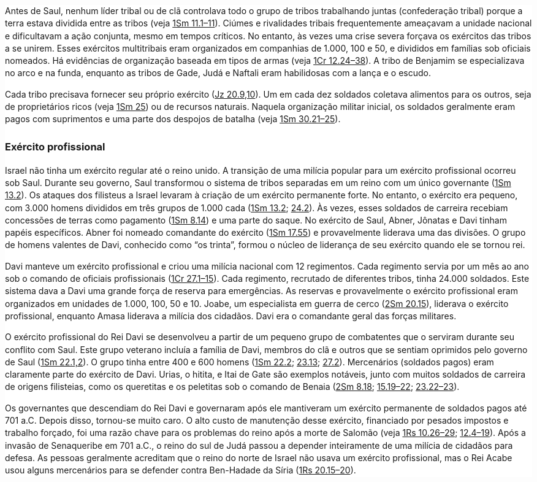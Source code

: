 Antes de Saul, nenhum líder tribal ou de clã controlava todo o grupo de tribos trabalhando juntas (confederação tribal) porque a terra estava dividida entre as tribos (veja [1Sm 11\.1–11](https://ref.ly/1Sam11:1-1Sam11:11)). Ciúmes e rivalidades tribais frequentemente ameaçavam a unidade nacional e dificultavam a ação conjunta, mesmo em tempos críticos. No entanto, às vezes uma crise severa forçava os exércitos das tribos a se unirem. Esses exércitos multitribais eram organizados em companhias de 1\.000, 100 e 50, e divididos em famílias sob oficiais nomeados. Há evidências de organização baseada em tipos de armas (veja [1Cr 12\.24–38](https://ref.ly/1Chr12:24-1Chr12:38)). A tribo de Benjamim se especializava no arco e na funda, enquanto as tribos de Gade, Judá e Naftali eram habilidosas com a lança e o escudo.

Cada tribo precisava fornecer seu próprio exército ([Jz 20\.9,10](https://ref.ly/Judg20:9-Judg20:10)). Um em cada dez soldados coletava alimentos para os outros, seja de proprietários ricos (veja [1Sm 25](https://ref.ly/1Sam25:1-1Sam25:44)) ou de recursos naturais. Naquela organização militar inicial, os soldados geralmente eram pagos com suprimentos e uma parte dos despojos de batalha (veja [1Sm 30\.21–25](https://ref.ly/1Sam30:21-1Sam30:25)).

### Exército profissional

Israel não tinha um exército regular até o reino unido. A transição de uma milícia popular para um exército profissional ocorreu sob Saul. Durante seu governo, Saul transformou o sistema de tribos separadas em um reino com um único governante ([1Sm 13\.2](https://ref.ly/1Sam13:2)). Os ataques dos filisteus a Israel levaram à criação de um exército permanente forte. No entanto, o exército era pequeno, com 3\.000 homens divididos em três grupos de 1\.000 cada ([1Sm 13\.2](https://ref.ly/1Sam13:2); [24\.2](https://ref.ly/1Sam24:2)). Às vezes, esses soldados de carreira recebiam concessões de terras como pagamento ([1Sm 8\.14](https://ref.ly/1Sam8:14)) e uma parte do saque. No exército de Saul, Abner, Jônatas e Davi tinham papéis específicos. Abner foi nomeado comandante do exército ([1Sm 17\.55](https://ref.ly/1Sam17:55)) e provavelmente liderava uma das divisões. O grupo de homens valentes de Davi, conhecido como “os trinta”, formou o núcleo de liderança de seu exército quando ele se tornou rei.

Davi manteve um exército profissional e criou uma milícia nacional com 12 regimentos. Cada regimento servia por um mês ao ano sob o comando de oficiais profissionais ([1Cr 27\.1–15](https://ref.ly/1Chr27:1-1Chr27:15)). Cada regimento, recrutado de diferentes tribos, tinha 24\.000 soldados. Este sistema dava a Davi uma grande força de reserva para emergências. As reservas e provavelmente o exército profissional eram organizados em unidades de 1\.000, 100, 50 e 10\. Joabe, um especialista em guerra de cerco ([2Sm 20\.15](https://ref.ly/2Sam20:15)), liderava o exército profissional, enquanto Amasa liderava a milícia dos cidadãos. Davi era o comandante geral das forças militares.

O exército profissional do Rei Davi se desenvolveu a partir de um pequeno grupo de combatentes que o serviram durante seu conflito com Saul. Este grupo veterano incluía a família de Davi, membros do clã e outros que se sentiam oprimidos pelo governo de Saul ([1Sm 22\.1,2](https://ref.ly/1Sam22:1-1Sam22:2)). O grupo tinha entre 400 e 600 homens ([1Sm 22\.2](https://ref.ly/1Sam22:2); [23\.13](https://ref.ly/1Sam23:13); [27\.2](https://ref.ly/1Sam27:2)). Mercenários (soldados pagos) eram claramente parte do exército de Davi. Urias, o hitita, e Itai de Gate são exemplos notáveis, junto com muitos soldados de carreira de origens filisteias, como os queretitas e os peletitas sob o comando de Benaia ([2Sm 8\.18](https://ref.ly/2Sam8:18); [15\.19–22](https://ref.ly/2Sam15:19-2Sam15:22); [23\.22–23](https://ref.ly/2Sam23:22-2Sam23:23)).

Os governantes que descendiam do Rei Davi e governaram após ele mantiveram um exército permanente de soldados pagos até 701 a.C. Depois disso, tornou\-se muito caro. O alto custo de manutenção desse exército, financiado por pesados impostos e trabalho forçado, foi uma razão chave para os problemas do reino após a morte de Salomão (veja [1Rs 10\.26–29](https://ref.ly/1Kgs10:26-1Kgs10:29); [12\.4–19](https://ref.ly/1Kgs12:4-1Kgs12:19)). Após a invasão de Senaqueribe em 701 a.C., o reino do sul de Judá passou a depender inteiramente de uma milícia de cidadãos para defesa. As pessoas geralmente acreditam que o reino do norte de Israel não usava um exército profissional, mas o Rei Acabe usou alguns mercenários para se defender contra Ben\-Hadade da Síria ([1Rs 20\.15–20](https://ref.ly/1Kgs20:15-1Kgs20:20)).
